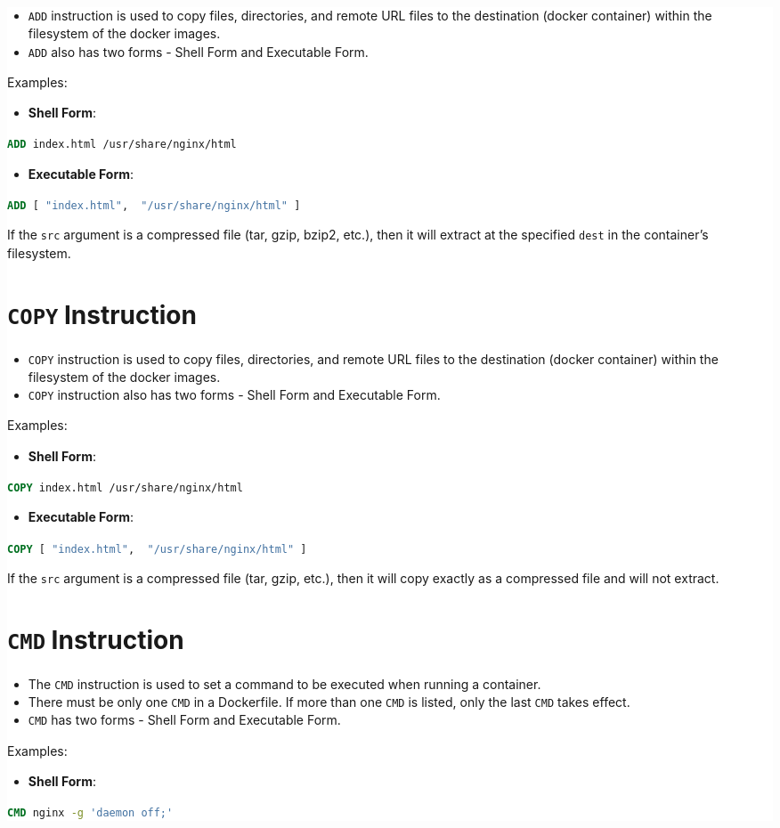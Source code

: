 - `ADD` instruction is used to copy files, directories, and remote URL files to the destination (docker container) within the filesystem of the docker images.
- `ADD` also has two forms - Shell Form and Executable Form.

Examples:

* **Shell Form**:

```dockerfile
ADD index.html /usr/share/nginx/html
```

* **Executable Form**:

```dockerfile
ADD [ "index.html",  "/usr/share/nginx/html" ]
```

If the `src` argument is a compressed file (tar, gzip, bzip2, etc.), then it will extract at the specified `dest` in the container’s filesystem.



# `COPY` Instruction

- `COPY` instruction is used to copy files, directories, and remote URL files to the destination (docker container) within the filesystem of the docker images.
- `COPY` instruction also has two forms - Shell Form and Executable Form.

Examples:

* **Shell Form**:

```dockerfile
COPY index.html /usr/share/nginx/html
```

* **Executable Form**:

```dockerfile
COPY [ "index.html",  "/usr/share/nginx/html" ]
```

If the `src` argument is a compressed file (tar, gzip, etc.), then it will copy exactly as a compressed file and will not extract.



# `CMD` Instruction

- The `CMD` instruction is used to set a command to be executed when running a container.
- There must be only one `CMD` in a Dockerfile. If more than one `CMD` is listed, only the last `CMD` takes effect.
- `CMD` has two forms - Shell Form and Executable Form.

Examples:

* **Shell Form**:

```dockerfile
CMD nginx -g 'daemon off;'


```
